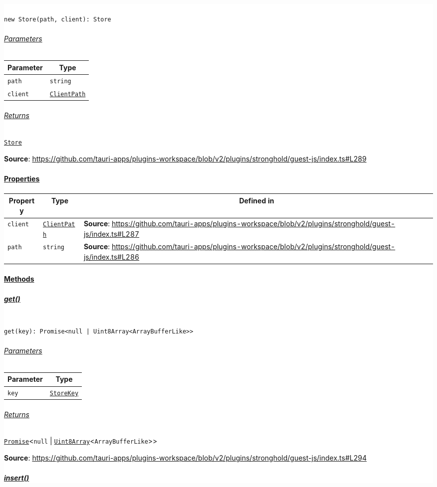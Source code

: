 ```

new Store(path, client): Store

```

###### [Parameters](#parameters-5)

| Parameter | Type |
| --- | --- |
| `path` | `string` |
| `client` | [`ClientPath`](stronghold.md) |

###### [Returns](#returns-6)

[`Store`](stronghold.md)

**Source**: <https://github.com/tauri-apps/plugins-workspace/blob/v2/plugins/stronghold/guest-js/index.ts#L289>

#### [Properties](#properties-2)

| Property | Type | Defined in |
| --- | --- | --- |
| `client` | [`ClientPath`](stronghold.md) | **Source**: <https://github.com/tauri-apps/plugins-workspace/blob/v2/plugins/stronghold/guest-js/index.ts#L287> |
| `path` | `string` | **Source**: <https://github.com/tauri-apps/plugins-workspace/blob/v2/plugins/stronghold/guest-js/index.ts#L286> |

#### [Methods](#methods-2)

##### [get()](#get)

```

get(key): Promise<null | Uint8Array<ArrayBufferLike>>

```

###### [Parameters](#parameters-6)

| Parameter | Type |
| --- | --- |
| `key` | [`StoreKey`](stronghold.md) |

###### [Returns](#returns-7)

[`Promise`](https://developer.mozilla.org/docs/Web/JavaScript/Reference/Global_Objects/Promise)<`null` | [`Uint8Array`](https://developer.mozilla.org/docs/Web/JavaScript/Reference/Global_Objects/Uint8Array)<`ArrayBufferLike`>>

**Source**: <https://github.com/tauri-apps/plugins-workspace/blob/v2/plugins/stronghold/guest-js/index.ts#L294>

##### [insert()](#insert)
